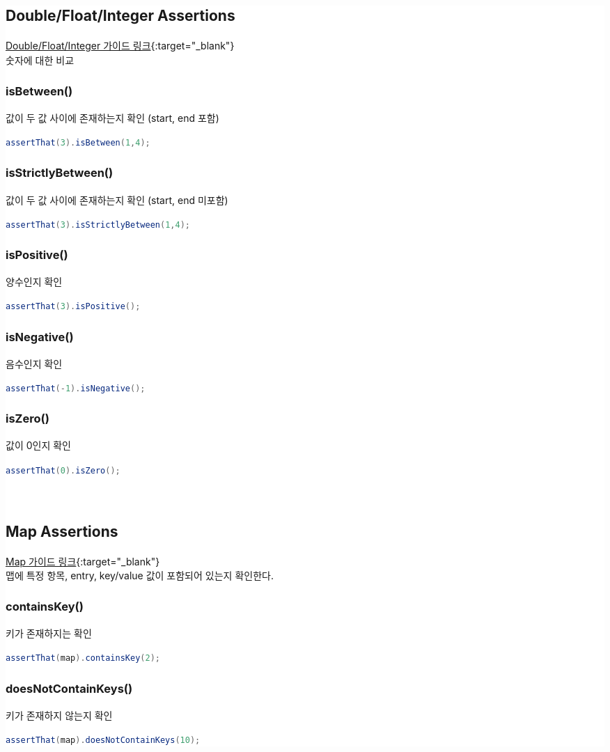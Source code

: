 

## Double/Float/Integer Assertions
[Double/Float/Integer 가이드 링크](https://joel-costigliola.github.io/assertj/core-8/api/org/assertj/core/api/AbstractDoubleAssert.html){:target="_blank"}  
숫자에 대한 비교

### isBetween()
값이 두 값 사이에 존재하는지 확인 (start, end 포함)
```java
assertThat(3).isBetween(1,4);
```

### isStrictlyBetween()
값이 두 값 사이에 존재하는지 확인 (start, end 미포함)
```java
assertThat(3).isStrictlyBetween(1,4);
```

### isPositive()
양수인지 확인
```java
assertThat(3).isPositive();
```

### isNegative()
음수인지 확인
```java
assertThat(-1).isNegative();
```

### isZero()
값이 0인지 확인
```java
assertThat(0).isZero();
```
<br/>



## Map Assertions
[Map 가이드 링크](https://joel-costigliola.github.io/assertj/core-8/api/org/assertj/core/api/AbstractMapAssert.html){:target="_blank"}  
맵에 특정 항목, entry, key/value 값이 포함되어 있는지 확인한다.

### containsKey()
키가 존재하지는 확인
```java
assertThat(map).containsKey(2);
```

### doesNotContainKeys()
키가 존재하지 않는지 확인
```java
assertThat(map).doesNotContainKeys(10);
```
